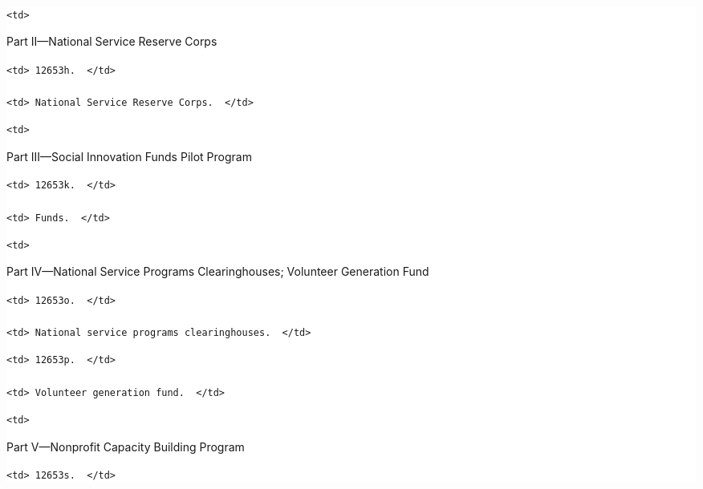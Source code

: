     <td> 

Part II—National Service Reserve Corps  </td>

  </tr>

  <tr>

    <td> 12653h.  </td>

    <td> National Service Reserve Corps.  </td>

  </tr>

  <tr>

    <td> 

Part III—Social Innovation Funds Pilot Program  </td>

  </tr>

  <tr>

    <td> 12653k.  </td>

    <td> Funds.  </td>

  </tr>

  <tr>

    <td> 

Part IV—National Service Programs Clearinghouses; Volunteer Generation Fund  </td>

  </tr>

  <tr>

    <td> 12653o.  </td>

    <td> National service programs clearinghouses.  </td>

  </tr>

  <tr>

    <td> 12653p.  </td>

    <td> Volunteer generation fund.  </td>

  </tr>

  <tr>

    <td> 

Part V—Nonprofit Capacity Building Program  </td>

  </tr>

  <tr>

    <td> 12653s.  </td>

